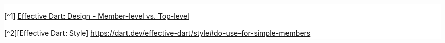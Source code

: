 
---

[^1] [Effective Dart: Design - Member-level vs. Top-level](https://dart.dev/guides/language/effective-dart/design#prefer-putting-functionality-into-classes-if-it-logically-fits-there)



[^2][Effective Dart: Style] https://dart.dev/effective-dart/style#do-use–for-simple-members